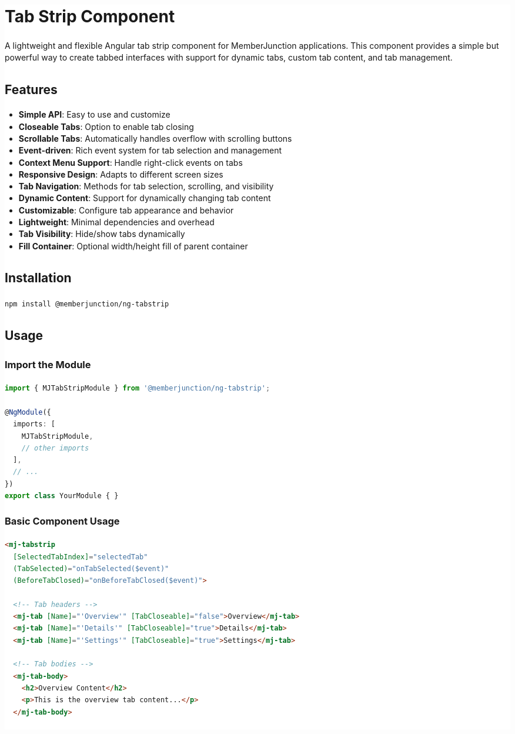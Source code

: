 # Tab Strip Component

A lightweight and flexible Angular tab strip component for MemberJunction applications. This component provides a simple but powerful way to create tabbed interfaces with support for dynamic tabs, custom tab content, and tab management.

## Features

- **Simple API**: Easy to use and customize
- **Closeable Tabs**: Option to enable tab closing
- **Scrollable Tabs**: Automatically handles overflow with scrolling buttons
- **Event-driven**: Rich event system for tab selection and management
- **Context Menu Support**: Handle right-click events on tabs
- **Responsive Design**: Adapts to different screen sizes
- **Tab Navigation**: Methods for tab selection, scrolling, and visibility
- **Dynamic Content**: Support for dynamically changing tab content
- **Customizable**: Configure tab appearance and behavior
- **Lightweight**: Minimal dependencies and overhead
- **Tab Visibility**: Hide/show tabs dynamically
- **Fill Container**: Optional width/height fill of parent container

## Installation

```bash
npm install @memberjunction/ng-tabstrip
```

## Usage

### Import the Module

```typescript
import { MJTabStripModule } from '@memberjunction/ng-tabstrip';

@NgModule({
  imports: [
    MJTabStripModule,
    // other imports
  ],
  // ...
})
export class YourModule { }
```

### Basic Component Usage

```html
<mj-tabstrip
  [SelectedTabIndex]="selectedTab"
  (TabSelected)="onTabSelected($event)"
  (BeforeTabClosed)="onBeforeTabClosed($event)">
  
  <!-- Tab headers -->
  <mj-tab [Name]="'Overview'" [TabCloseable]="false">Overview</mj-tab>
  <mj-tab [Name]="'Details'" [TabCloseable]="true">Details</mj-tab>
  <mj-tab [Name]="'Settings'" [TabCloseable]="true">Settings</mj-tab>
  
  <!-- Tab bodies -->
  <mj-tab-body>
    <h2>Overview Content</h2>
    <p>This is the overview tab content...</p>
  </mj-tab-body>
  
```